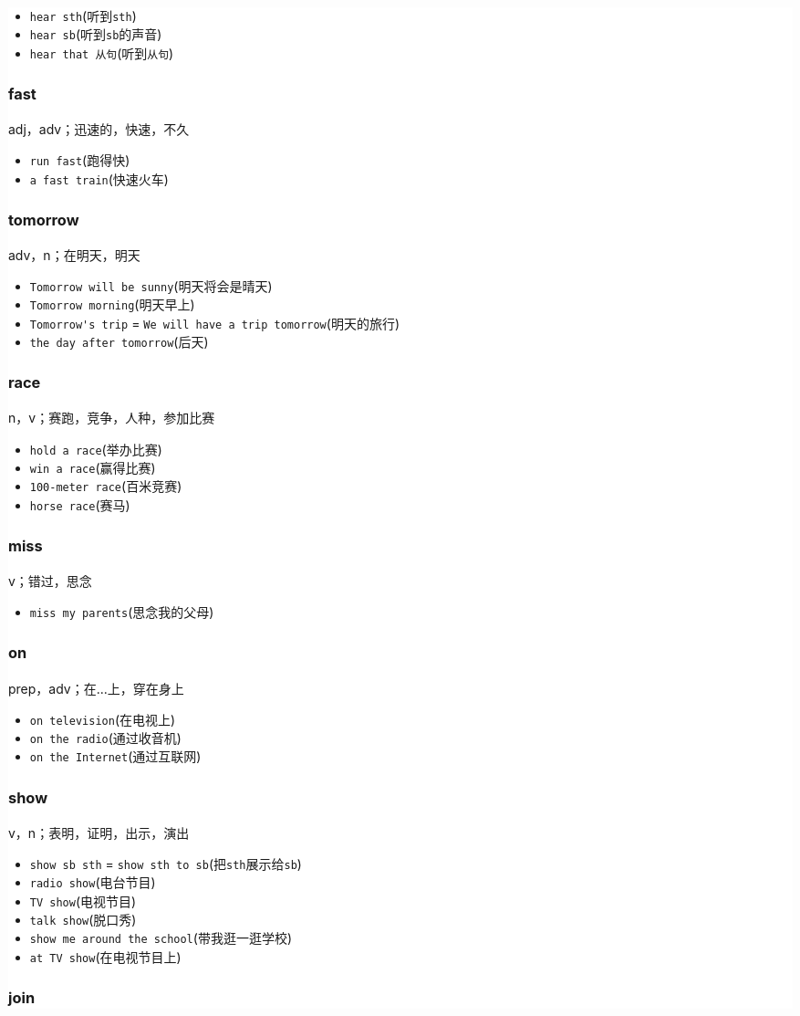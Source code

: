 - `hear sth`(听到`sth`)
- `hear sb`(听到`sb`的声音)
- `hear that 从句`(听到`从句`)

### fast

adj，adv；迅速的，快速，不久

- `run fast`(跑得快)
- `a fast train`(快速火车)

### tomorrow

adv，n；在明天，明天

- `Tomorrow will be sunny`(明天将会是晴天)
- `Tomorrow morning`(明天早上)
- `Tomorrow's trip` = `We will have a trip tomorrow`(明天的旅行)
- `the day after tomorrow`(后天)

### race

n，v；赛跑，竞争，人种，参加比赛

- `hold a race`(举办比赛)
- `win a race`(赢得比赛)
- `100-meter race`(百米竞赛)
- `horse race`(赛马)

### miss

v；错过，思念

- `miss my parents`(思念我的父母)

### on

prep，adv；在...上，穿在身上

- `on television`(在电视上)
- `on the radio`(通过收音机)
- `on the Internet`(通过互联网)

### show

v，n；表明，证明，出示，演出

- `show sb sth` = `show sth to sb`(把`sth`展示给`sb`)
- `radio show`(电台节目)
- `TV show`(电视节目)
- `talk show`(脱口秀)
- `show me around the school`(带我逛一逛学校)
- `at TV show`(在电视节目上)

### join
